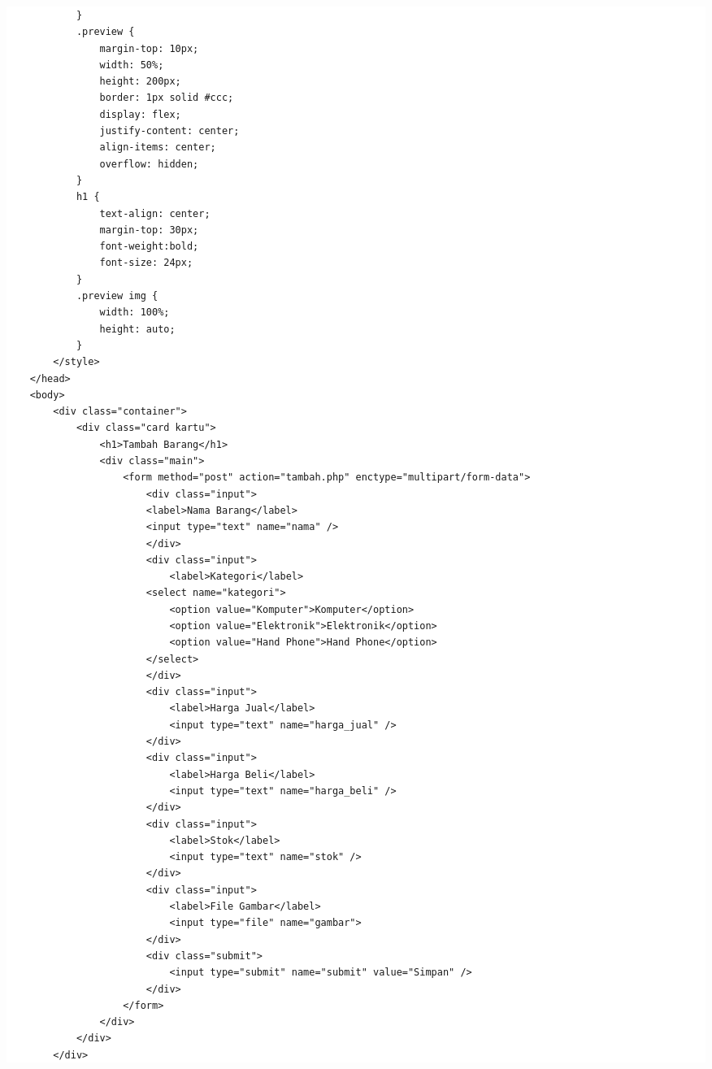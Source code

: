                 }
                .preview {
                    margin-top: 10px;
                    width: 50%;
                    height: 200px;
                    border: 1px solid #ccc;
                    display: flex;
                    justify-content: center;
                    align-items: center;
                    overflow: hidden;
                }
                h1 {
                    text-align: center;
                    margin-top: 30px;
                    font-weight:bold;
                    font-size: 24px;
                }
                .preview img {
                    width: 100%;
                    height: auto;
                }
            </style>
        </head>
        <body>
            <div class="container">
                <div class="card kartu">
                    <h1>Tambah Barang</h1>
                    <div class="main">
                        <form method="post" action="tambah.php" enctype="multipart/form-data">
                            <div class="input">
                            <label>Nama Barang</label>
                            <input type="text" name="nama" />
                            </div>
                            <div class="input">
                                <label>Kategori</label>
                            <select name="kategori">
                                <option value="Komputer">Komputer</option>
                                <option value="Elektronik">Elektronik</option>
                                <option value="Hand Phone">Hand Phone</option>
                            </select>
                            </div>
                            <div class="input">
                                <label>Harga Jual</label>
                                <input type="text" name="harga_jual" />
                            </div>
                            <div class="input">
                                <label>Harga Beli</label>
                                <input type="text" name="harga_beli" />
                            </div>
                            <div class="input">
                                <label>Stok</label>
                                <input type="text" name="stok" />
                            </div>
                            <div class="input">
                                <label>File Gambar</label>
                                <input type="file" name="gambar">
                            </div>
                            <div class="submit">
                                <input type="submit" name="submit" value="Simpan" />
                            </div>
                        </form>
                    </div>
                </div>
            </div>